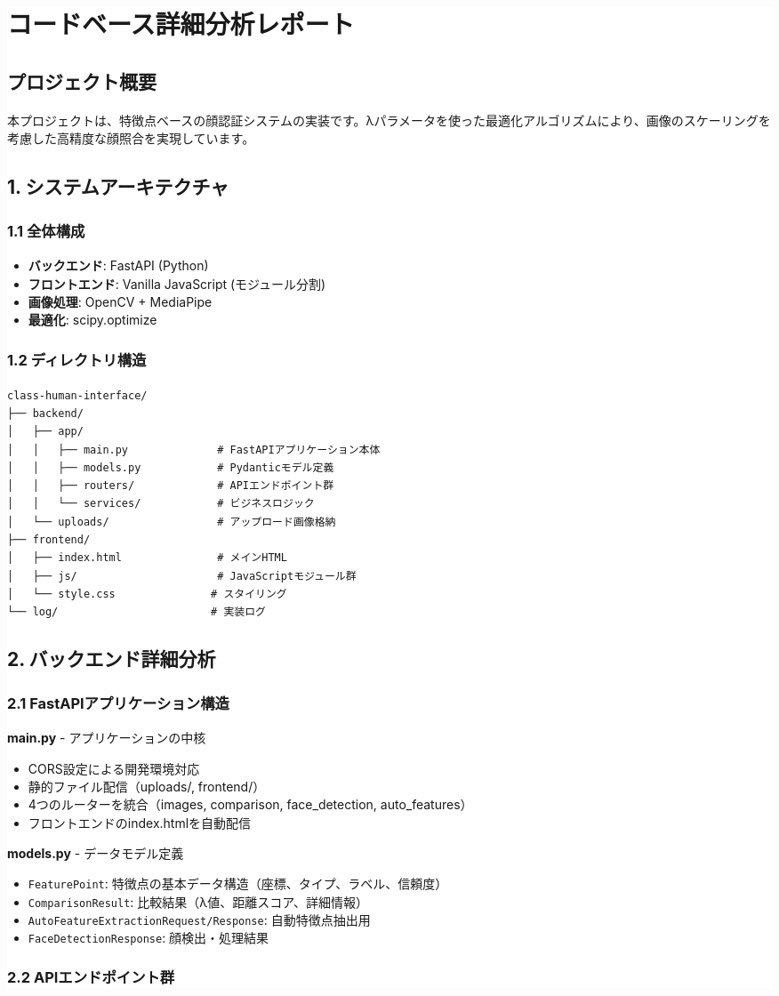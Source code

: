 # コードベース詳細分析レポート

## プロジェクト概要

本プロジェクトは、特徴点ベースの顔認証システムの実装です。λパラメータを使った最適化アルゴリズムにより、画像のスケーリングを考慮した高精度な顔照合を実現しています。

## 1. システムアーキテクチャ

### 1.1 全体構成
- **バックエンド**: FastAPI (Python)
- **フロントエンド**: Vanilla JavaScript (モジュール分割)
- **画像処理**: OpenCV + MediaPipe
- **最適化**: scipy.optimize

### 1.2 ディレクトリ構造
```
class-human-interface/
├── backend/
│   ├── app/
│   │   ├── main.py              # FastAPIアプリケーション本体
│   │   ├── models.py            # Pydanticモデル定義
│   │   ├── routers/             # APIエンドポイント群
│   │   └── services/            # ビジネスロジック
│   └── uploads/                 # アップロード画像格納
├── frontend/
│   ├── index.html               # メインHTML
│   ├── js/                      # JavaScriptモジュール群
│   └── style.css               # スタイリング
└── log/                        # 実装ログ
```

## 2. バックエンド詳細分析

### 2.1 FastAPIアプリケーション構造

**main.py** - アプリケーションの中核
- CORS設定による開発環境対応
- 静的ファイル配信（uploads/, frontend/）
- 4つのルーターを統合（images, comparison, face_detection, auto_features）
- フロントエンドのindex.htmlを自動配信

**models.py** - データモデル定義
- `FeaturePoint`: 特徴点の基本データ構造（座標、タイプ、ラベル、信頼度）
- `ComparisonResult`: 比較結果（λ値、距離スコア、詳細情報）
- `AutoFeatureExtractionRequest/Response`: 自動特徴点抽出用
- `FaceDetectionResponse`: 顔検出・処理結果

### 2.2 APIエンドポイント群
